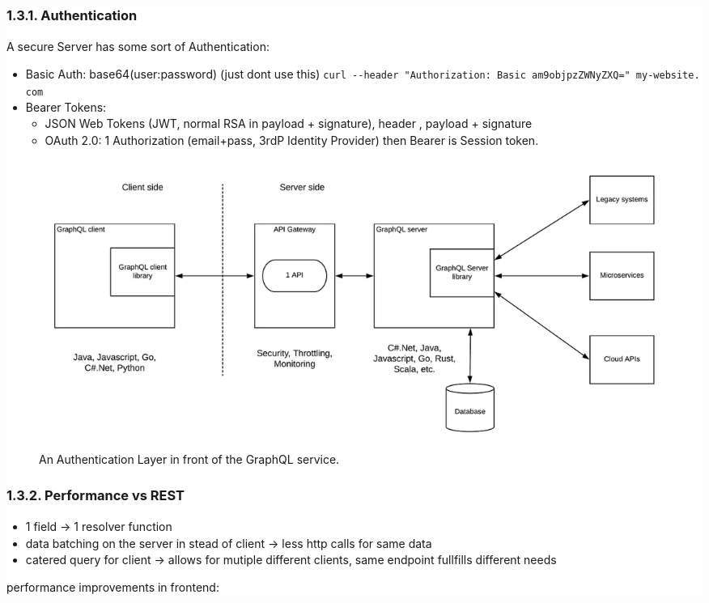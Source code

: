 ### 1.3.1. Authentication

A secure Server has some sort of Authentication:

- Basic Auth: base64(user:password) (just dont use this)
    `curl --header "Authorization: Basic am9objpzZWNyZXQ=" my-website.com`
- Bearer Tokens:
  - JSON Web Tokens (JWT, normal RSA in payload + signature), header , payload + signature
  - OAuth 2.0: 1 Authorization (email+pass, 3rdP Identity Provider) then Bearer is Session token.

<figure>
    <img src="./images/arch_w_auth.png"
         alt="">
    <figcaption>
      An Authentication Layer in front of the GraphQL service.
    </figcaption>
</figure>

### 1.3.2. Performance vs REST

- 1 field -> 1 resolver function
- data batching on  the server in stead of client -> less http calls for same data
- catered query for client -> allows for mutiple different clients, same endpoint fullfills different needs

performance improvements in frontend: